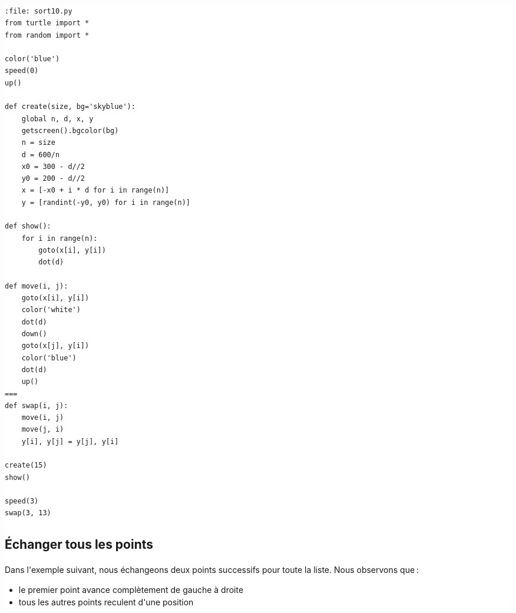 ```{codeplay}
:file: sort10.py
from turtle import *
from random import *

color('blue')
speed(0)
up()

def create(size, bg='skyblue'):
    global n, d, x, y
    getscreen().bgcolor(bg)
    n = size
    d = 600/n
    x0 = 300 - d//2
    y0 = 200 - d//2
    x = [-x0 + i * d for i in range(n)]
    y = [randint(-y0, y0) for i in range(n)]
                 
def show():
    for i in range(n):
        goto(x[i], y[i])
        dot(d)

def move(i, j):
    goto(x[i], y[i])
    color('white')
    dot(d)
    down()
    goto(x[j], y[i])
    color('blue')
    dot(d)
    up()
===
def swap(i, j):
    move(i, j)
    move(j, i)
    y[i], y[j] = y[j], y[i]

create(15)
show()

speed(3)
swap(3, 13)
```

## Échanger tous les points

Dans l'exemple suivant, nous échangeons deux points successifs pour toute la liste. Nous observons que :

- le premier point avance complètement de gauche à droite
- tous les autres points reculent d'une position
